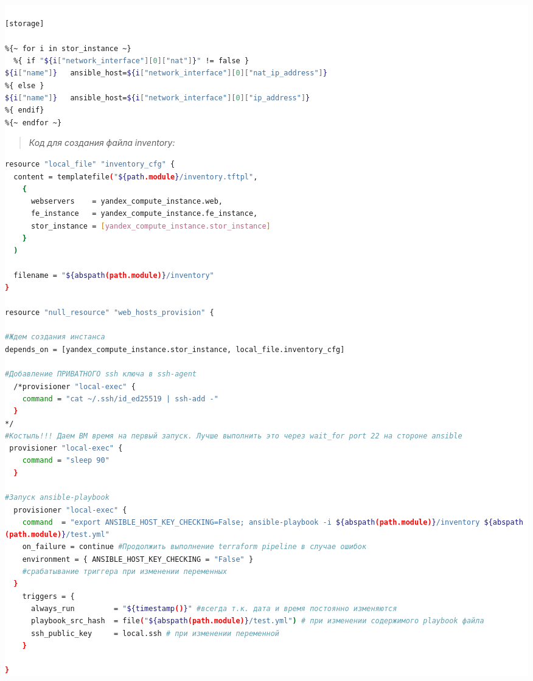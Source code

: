 ```bash

[storage]

%{~ for i in stor_instance ~}
  %{ if "${i["network_interface"][0]["nat"]}" != false }
${i["name"]}   ansible_host=${i["network_interface"][0]["nat_ip_address"]}
%{ else }
${i["name"]}   ansible_host=${i["network_interface"][0]["ip_address"]}
%{ endif}
%{~ endfor ~}
```

> *Код для создания файла inventory:*

```bash
resource "local_file" "inventory_cfg" {
  content = templatefile("${path.module}/inventory.tftpl",
    { 
      webservers    = yandex_compute_instance.web,
      fe_instance   = yandex_compute_instance.fe_instance,
      stor_instance = [yandex_compute_instance.stor_instance]
    }
  )

  filename = "${abspath(path.module)}/inventory"
}

resource "null_resource" "web_hosts_provision" {

#Ждем создания инстанса
depends_on = [yandex_compute_instance.stor_instance, local_file.inventory_cfg]

#Добавление ПРИВАТНОГО ssh ключа в ssh-agent
  /*provisioner "local-exec" {
    command = "cat ~/.ssh/id_ed25519 | ssh-add -"
  }
*/
#Костыль!!! Даем ВМ время на первый запуск. Лучше выполнить это через wait_for port 22 на стороне ansible
 provisioner "local-exec" {
    command = "sleep 90"
  }

#Запуск ansible-playbook
  provisioner "local-exec" {
    command  = "export ANSIBLE_HOST_KEY_CHECKING=False; ansible-playbook -i ${abspath(path.module)}/inventory ${abspath(path.module)}/test.yml"
    on_failure = continue #Продолжить выполнение terraform pipeline в случае ошибок
    environment = { ANSIBLE_HOST_KEY_CHECKING = "False" }
    #срабатывание триггера при изменении переменных
  }
    triggers = {
      always_run         = "${timestamp()}" #всегда т.к. дата и время постоянно изменяются
      playbook_src_hash  = file("${abspath(path.module)}/test.yml") # при изменении содержимого playbook файла
      ssh_public_key     = local.ssh # при изменении переменной
    }

}
```
